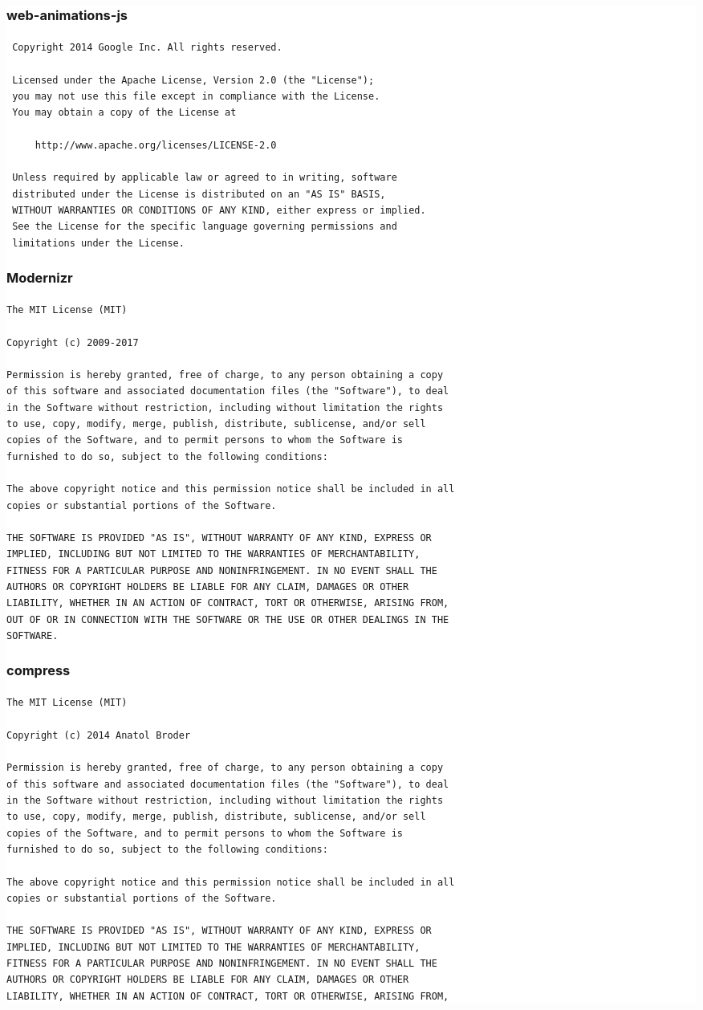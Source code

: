 ### web-animations-js
~~~
 Copyright 2014 Google Inc. All rights reserved.

 Licensed under the Apache License, Version 2.0 (the "License");
 you may not use this file except in compliance with the License.
 You may obtain a copy of the License at

     http://www.apache.org/licenses/LICENSE-2.0

 Unless required by applicable law or agreed to in writing, software
 distributed under the License is distributed on an "AS IS" BASIS,
 WITHOUT WARRANTIES OR CONDITIONS OF ANY KIND, either express or implied.
 See the License for the specific language governing permissions and
 limitations under the License.
~~~

### Modernizr
~~~
The MIT License (MIT)

Copyright (c) 2009-2017

Permission is hereby granted, free of charge, to any person obtaining a copy
of this software and associated documentation files (the "Software"), to deal
in the Software without restriction, including without limitation the rights
to use, copy, modify, merge, publish, distribute, sublicense, and/or sell
copies of the Software, and to permit persons to whom the Software is
furnished to do so, subject to the following conditions:

The above copyright notice and this permission notice shall be included in all
copies or substantial portions of the Software.

THE SOFTWARE IS PROVIDED "AS IS", WITHOUT WARRANTY OF ANY KIND, EXPRESS OR
IMPLIED, INCLUDING BUT NOT LIMITED TO THE WARRANTIES OF MERCHANTABILITY,
FITNESS FOR A PARTICULAR PURPOSE AND NONINFRINGEMENT. IN NO EVENT SHALL THE
AUTHORS OR COPYRIGHT HOLDERS BE LIABLE FOR ANY CLAIM, DAMAGES OR OTHER
LIABILITY, WHETHER IN AN ACTION OF CONTRACT, TORT OR OTHERWISE, ARISING FROM,
OUT OF OR IN CONNECTION WITH THE SOFTWARE OR THE USE OR OTHER DEALINGS IN THE
SOFTWARE.
~~~

### compress
~~~
The MIT License (MIT)

Copyright (c) 2014 Anatol Broder

Permission is hereby granted, free of charge, to any person obtaining a copy
of this software and associated documentation files (the "Software"), to deal
in the Software without restriction, including without limitation the rights
to use, copy, modify, merge, publish, distribute, sublicense, and/or sell
copies of the Software, and to permit persons to whom the Software is
furnished to do so, subject to the following conditions:

The above copyright notice and this permission notice shall be included in all
copies or substantial portions of the Software.

THE SOFTWARE IS PROVIDED "AS IS", WITHOUT WARRANTY OF ANY KIND, EXPRESS OR
IMPLIED, INCLUDING BUT NOT LIMITED TO THE WARRANTIES OF MERCHANTABILITY,
FITNESS FOR A PARTICULAR PURPOSE AND NONINFRINGEMENT. IN NO EVENT SHALL THE
AUTHORS OR COPYRIGHT HOLDERS BE LIABLE FOR ANY CLAIM, DAMAGES OR OTHER
LIABILITY, WHETHER IN AN ACTION OF CONTRACT, TORT OR OTHERWISE, ARISING FROM,
~~~